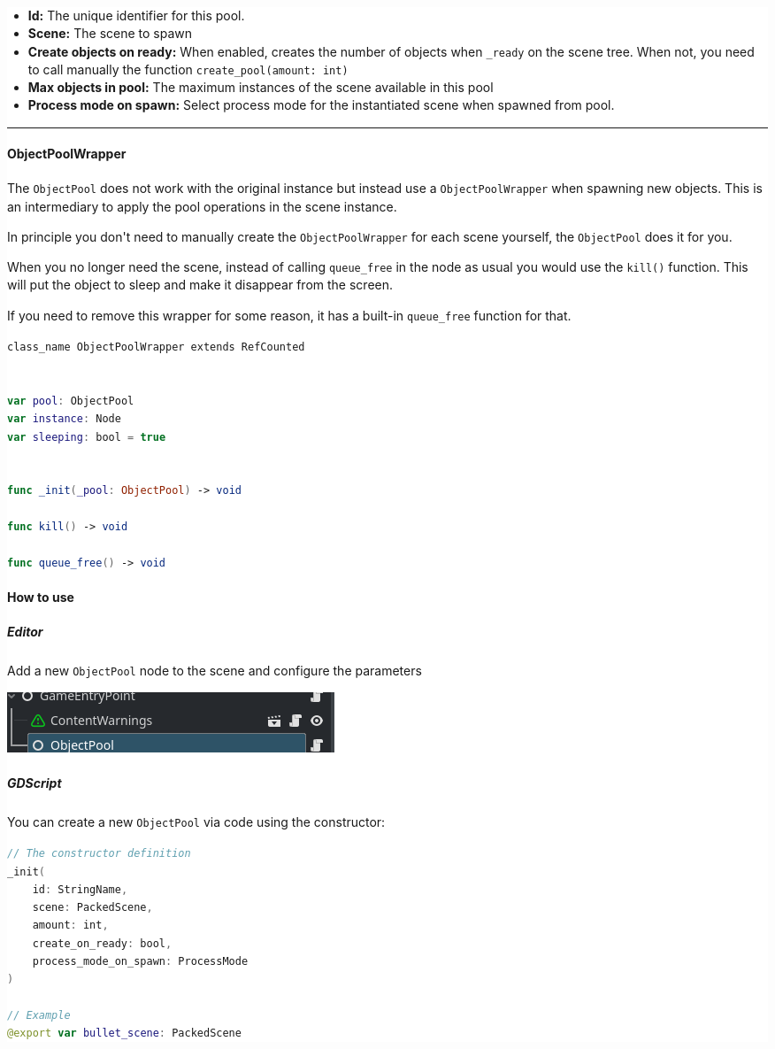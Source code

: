 - **Id:** The unique identifier for this pool.
- **Scene:** The scene to spawn
- **Create objects on ready:** When enabled, creates the number of objects when `_ready` on the scene tree. When not, you need to call manually the function `create_pool(amount: int)`
- **Max objects in pool:** The maximum instances of the scene available in this pool
- **Process mode on spawn:** Select process mode for the instantiated scene when spawned from pool.

---

#### ObjectPoolWrapper

The `ObjectPool` does not work with the original instance but instead use a `ObjectPoolWrapper` when spawning new objects. This is an intermediary to apply the pool operations in the scene instance.

In principle you don't need to manually create the `ObjectPoolWrapper` for each scene yourself, the `ObjectPool` does it for you.

When you no longer need the scene, instead of calling `queue_free` in the node as usual you would use the `kill()` function. This will put the object to sleep and make it disappear from the screen.

If you need to remove this wrapper for some reason, it has a built-in `queue_free` function for that.

```swift
class_name ObjectPoolWrapper extends RefCounted


var pool: ObjectPool
var instance: Node
var sleeping: bool = true


func _init(_pool: ObjectPool) -> void

func kill() -> void

func queue_free() -> void
```

#### How to use

##### Editor

Add a new `ObjectPool` node to the scene and configure the parameters

![object_pool_node](images/object_pool_node.png)

##### GDScript

You can create a new `ObjectPool` via code using the constructor:

```swift
// The constructor definition
_init(
	id: StringName,
	scene: PackedScene,
	amount: int,
	create_on_ready: bool,
	process_mode_on_spawn: ProcessMode
)

// Example
@export var bullet_scene: PackedScene

```